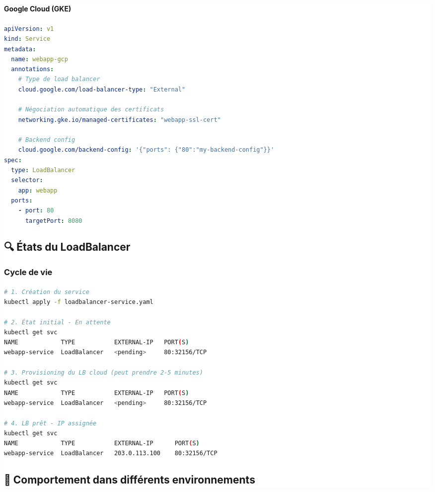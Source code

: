 #### Google Cloud (GKE)

```yaml
apiVersion: v1
kind: Service
metadata:
  name: webapp-gcp
  annotations:
    # Type de load balancer
    cloud.google.com/load-balancer-type: "External"
    
    # Négociation automatique des certificats
    networking.gke.io/managed-certificates: "webapp-ssl-cert"
    
    # Backend config
    cloud.google.com/backend-config: '{"ports": {"80":"my-backend-config"}}'
spec:
  type: LoadBalancer
  selector:
    app: webapp
  ports:
    - port: 80
      targetPort: 8080
```

## 🔍 États du LoadBalancer

### Cycle de vie

```bash
# 1. Création du service
kubectl apply -f loadbalancer-service.yaml

# 2. État initial - En attente
kubectl get svc
NAME            TYPE           EXTERNAL-IP   PORT(S)
webapp-service  LoadBalancer   <pending>     80:32156/TCP

# 3. Provisioning du LB cloud (peut prendre 2-5 minutes)
kubectl get svc
NAME            TYPE           EXTERNAL-IP   PORT(S)
webapp-service  LoadBalancer   <pending>     80:32156/TCP

# 4. LB prêt - IP assignée
kubectl get svc
NAME            TYPE           EXTERNAL-IP      PORT(S)
webapp-service  LoadBalancer   203.0.113.100    80:32156/TCP
```

## 🐳 Comportement dans différents environnements
